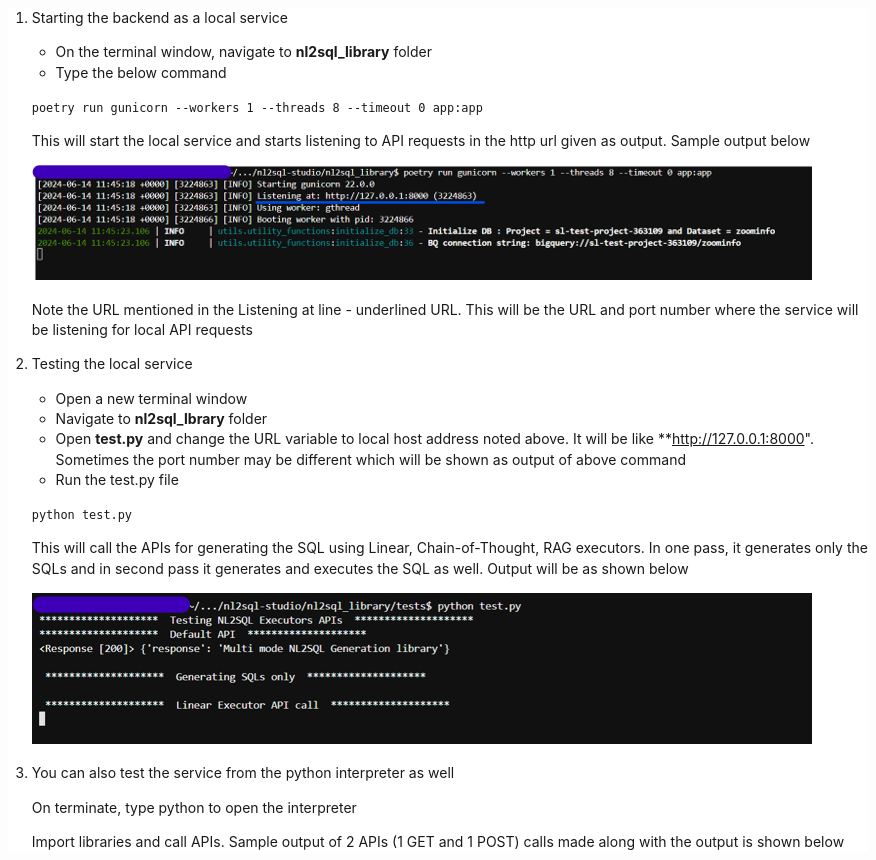 1. Starting the backend as a local service

    * On the terminal window, navigate to **nl2sql_library** folder
    * Type the below command

    ```
    poetry run gunicorn --workers 1 --threads 8 --timeout 0 app:app
    ``` 

    This will start the local service and starts listening to API requests in the http url given as output. Sample output below

    ![local service](assets/lib_service_local.png)

    Note the URL mentioned in the Listening at line - underlined URL.  This will be the URL and port number where the service will be listening for local API requests

2. Testing the local service

    * Open a new terminal window
    * Navigate to **nl2sql_lbrary** folder
    * Open **test.py** and change the URL variable to local host address noted above.  It will be like **http://127.0.0.1:8000".  Sometimes the port number may be different which will be shown as output of above command
    * Run the test.py file

    ```
    python test.py
    ```

    This will call the APIs for generating the SQL using Linear, Chain-of-Thought, RAG executors.  In one pass, it generates only the SQLs and in second pass it generates and executes the SQL as well.  Output will be as shown below

    ![exec](assets/lib_test_file_exection.png)

3. You can also test the service from the python interpreter as well

    On terminate, type python to open the interpreter

    Import libraries and call APIs.  Sample output of 2 APIs (1 GET and 1 POST) calls made along with the output is shown below
